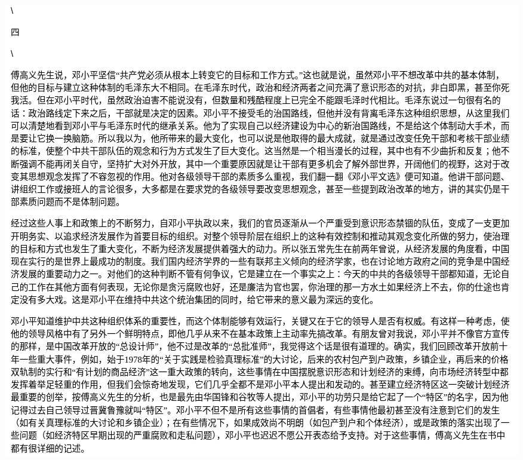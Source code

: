 </div>

<div
style="color: black; direction: ltr; font-family: &quot;Arial&quot;; font-size: 11pt; margin-bottom: 0; margin-left: 7.5pt; margin-right: 7.5pt; margin-top: 0; padding: 0;">

\

</div>

<div
style="color: black; direction: ltr; font-family: &quot;Arial&quot;; font-size: 11pt; margin-bottom: 0; margin-left: 7.5pt; margin-right: 7.5pt; margin-top: 0; padding: 0;">

<span style="font-family: &quot;Verdana&quot;;">四</span>

</div>

<div
style="color: black; direction: ltr; font-family: &quot;Arial&quot;; font-size: 11pt; margin-bottom: 0; margin-left: 7.5pt; margin-right: 7.5pt; margin-top: 0; padding: 0;">

\

</div>

<div
style="color: black; direction: ltr; font-family: &quot;Arial&quot;; font-size: 11pt; margin-bottom: 0; margin-left: 7.5pt; margin-right: 7.5pt; margin-top: 0; padding: 0;">

<span
style="font-family: &quot;Verdana&quot;;">傅高义先生说，邓小平坚信“共产党必须从根本上转变它的目标和工作方式。”这也就是说，虽然邓小平不想改革中共的基本体制，但他的目标与建立这种体制的毛泽东大不相同。在毛泽东时代，政治和经济两者之间充满了意识形态的对抗，非白即黑，甚至你死我活。但在邓小平时代，虽然政治迫害不能说没有，但数量和残酷程度上已完全不能跟毛泽时代相比。毛泽东说过一句很有名的话：政治路线定下来之后，干部就是决定的因素。邓小平不接受毛的治国路线，但他并没有背离毛泽东这种组织思想，从这里我们可以清楚地看到邓小平与毛泽东时代的继承关系。他为了实现自己以经济建设为中心的新治国路线，不是给这个体制动大手术，而是要让它换一换脑筋。所以我以为，他所带来的最大变化，也可以说是他取得的最大成就，就是通过改变任免干部和考核干部业绩的标准，使整个中共干部队伍的观念和行为方式发生了巨大变化。这当然是一个相当漫长的过程，其中也有不少曲折和反复；他不断强调不能再闭关自守，坚持扩大对外开放，其中一个重要原因就是让干部有更多机会了解外部世界，开阔他们的视野，这对于改变其思想观念发挥了不容忽视的作用。他对各级领导干部的素质多么重视，我们翻一翻《邓小平文选》便可知道。他讲干部问题、讲组织工作或接班人的言论很多，大多都是在要求党的各级领导要改变思想观念，甚至一些提到政治改革的地方，讲的其实仍是干部素质问题而不是体制问题。</span>

</div>

<div
style="color: black; direction: ltr; font-family: &quot;Arial&quot;; font-size: 11pt; margin-bottom: 0; margin-left: 7.5pt; margin-right: 7.5pt; margin-top: 0; padding: 0;">

<span
style="font-family: &quot;Verdana&quot;;">经过这些人事上和政策上的不断努力，自邓小平执政以来，我们的官员逐渐从一个严重受到意识形态禁锢的队伍，变成了一支更加开明务实、以追求经济发展作为首要目标的组织。对整个领导阶层在组织上的这种有效控制和推动其观念变化所做的努力，使治理的目标和方式也发生了重大变化，不断为经济发展提供着强大的动力。所以张五常先生在前两年曾说，从经济发展的角度看，中国现在实行的是世界上最成功的制度。我们国内经济学界的一些有联邦主义倾向的经济学家，也在讨论地方政府之间的竞争是中国经济发展的重要动力之一。对他们的这种判断不管有何争议，它是建立在一个事实之上：今天的中共的各级领导干部都知道，无论自己的工作在其他方面有何表现，无论你是贪污腐败也好，还是廉洁为官也罢，你治理的那一方水土如果经济上不去，你的仕途也肯定没有多大戏。这是邓小平在维持中共这个统治集团的同时，给它带来的意义最为深远的变化。</span>

</div>

<div
style="color: black; direction: ltr; font-family: &quot;Arial&quot;; font-size: 11pt; margin-bottom: 0; margin-left: 7.5pt; margin-right: 7.5pt; margin-top: 0; padding: 0;">

<span
style="font-family: &quot;Verdana&quot;;">邓小平知道维护中共这种组织体系的重要性，而这个体制能够有效运行，关键又在于它的领导人是否有权威。有这样一种考虑，使他的领导风格中有了另外一个鲜明特点，即他几乎从来不在基本政策上主动率先搞改革。有朋友曾对我说，邓小平并不像官方宣传的那样，是中国改革开放的“总设计师”，他不过是改革的“总批准师”，我觉得这个话是很有道理的。确实，我们回顾改革开放前十年一些重大事件，例如，始于1978年的“关于实践是检验真理标准”的大讨论，后来的农村包产到户政策，乡镇企业，再后来的价格双轨制的实行和“有计划的商品经济”这一重大政策的转向，这些事情在中国摆脱意识形态和计划经济的束缚，向市场经济转型中都发挥着举足轻重的作用，但我们会惊奇地发现，它们几乎全都不是邓小平本人提出和发动的。甚至建立经济特区这一突破计划经济最重要的创举，按傅高义先生的分析，也是最先由华国锋和谷牧等人提出，邓小平的功劳只是给它起了一个“特区”的名字，因为他记得过去自己领导过晋冀鲁豫就叫“特区”。邓小平不但不是所有这些事情的首倡者，有些事情他最初甚至没有注意到它们的发生（如有关真理标准的大讨论和乡镇企业）；在有些情况下，如果成效尚不明朗（如包产到户和个体经济），或是政策的落实出现了一些问题（如经济特区早期出现的严重腐败和走私问题），邓小平也迟迟不愿公开表态给予支持。对于这些事情，傅高义先生在书中都有很详细的记述。</span>
